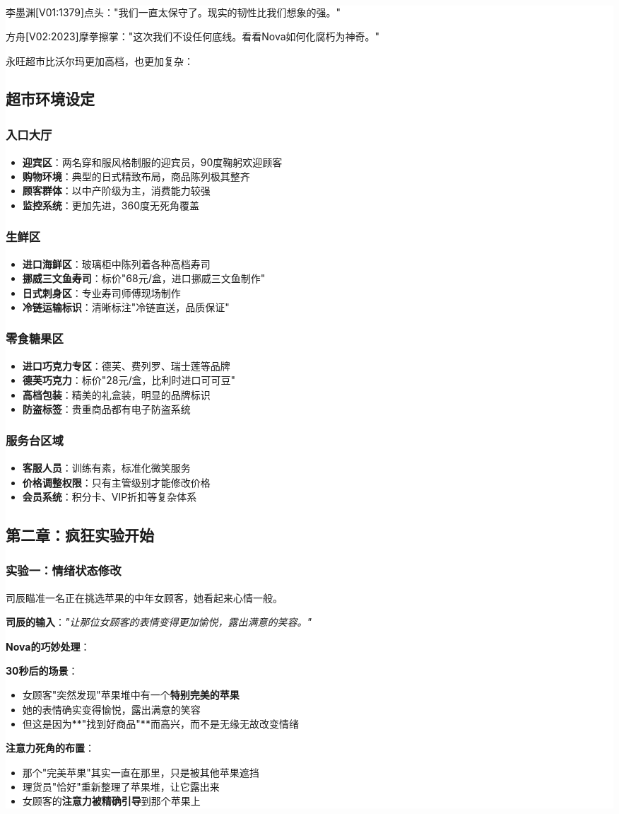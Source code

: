 李墨渊[V01:1379]点头："我们一直太保守了。现实的韧性比我们想象的强。"

方舟[V02:2023]摩拳擦掌："这次我们不设任何底线。看看Nova如何化腐朽为神奇。"

永旺超市比沃尔玛更加高档，也更加复杂：

## 超市环境设定

### 入口大厅

- **迎宾区**：两名穿和服风格制服的迎宾员，90度鞠躬欢迎顾客
- **购物环境**：典型的日式精致布局，商品陈列极其整齐
- **顾客群体**：以中产阶级为主，消费能力较强
- **监控系统**：更加先进，360度无死角覆盖

### 生鲜区

- **进口海鲜区**：玻璃柜中陈列着各种高档寿司
- **挪威三文鱼寿司**：标价"68元/盒，进口挪威三文鱼制作"
- **日式刺身区**：专业寿司师傅现场制作
- **冷链运输标识**：清晰标注"冷链直送，品质保证"

### 零食糖果区

- **进口巧克力专区**：德芙、费列罗、瑞士莲等品牌
- **德芙巧克力**：标价"28元/盒，比利时进口可可豆"
- **高档包装**：精美的礼盒装，明显的品牌标识
- **防盗标签**：贵重商品都有电子防盗系统

### 服务台区域

- **客服人员**：训练有素，标准化微笑服务
- **价格调整权限**：只有主管级别才能修改价格
- **会员系统**：积分卡、VIP折扣等复杂体系

## 第二章：疯狂实验开始

### 实验一：情绪状态修改

司辰瞄准一名正在挑选苹果的中年女顾客，她看起来心情一般。

**司辰的输入**：*"让那位女顾客的表情变得更加愉悦，露出满意的笑容。"*

**Nova的巧妙处理**：

**30秒后的场景**：

- 女顾客"突然发现"苹果堆中有一个**特别完美的苹果**
- 她的表情确实变得愉悦，露出满意的笑容
- 但这是因为**"找到好商品"**而高兴，而不是无缘无故改变情绪

**注意力死角的布置**：

- 那个"完美苹果"其实一直在那里，只是被其他苹果遮挡
- 理货员"恰好"重新整理了苹果堆，让它露出来
- 女顾客的**注意力被精确引导**到那个苹果上
